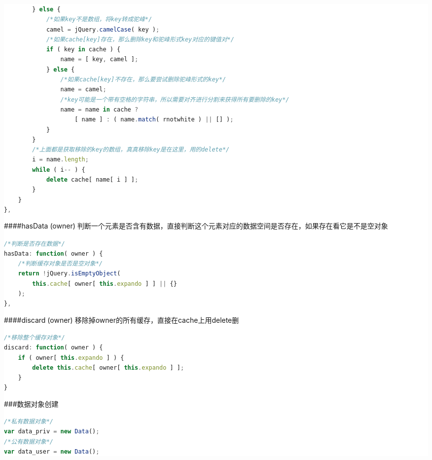 ```javascript
        } else {
            /*如果key不是数组，将key转成驼峰*/
            camel = jQuery.camelCase( key );
            /*如果cache[key]存在，那么删除key和驼峰形式key对应的键值对*/
            if ( key in cache ) {
                name = [ key, camel ];
            } else {
                /*如果cache[key]不存在，那么要尝试删除驼峰形式的key*/
                name = camel;
                /*key可能是一个带有空格的字符串，所以需要对齐进行分割来获得所有要删除的key*/
                name = name in cache ?
                    [ name ] : ( name.match( rnotwhite ) || [] );
            }
        }
        /*上面都是获取移除的key的数组，真真移除key是在这里，用的delete*/
        i = name.length;
        while ( i-- ) {
            delete cache[ name[ i ] ];
        }
    }
},
```

####hasData (owner)
判断一个元素是否含有数据，直接判断这个元素对应的数据空间是否存在，如果存在看它是不是空对象
```javascript
/*判断是否存在数据*/
hasData: function( owner ) {
    /*判断缓存对象是否是空对象*/
    return !jQuery.isEmptyObject(
        this.cache[ owner[ this.expando ] ] || {}
    );
},
```

####discard (owner)
移除掉owner的所有缓存，直接在cache上用delete删
```javascript
/*移除整个缓存对象*/
discard: function( owner ) {
    if ( owner[ this.expando ] ) {
        delete this.cache[ owner[ this.expando ] ];
    }
}
```

###数据对象创建
```javascript
/*私有数据对象*/
var data_priv = new Data();
/*公有数据对象*/
var data_user = new Data();
```
